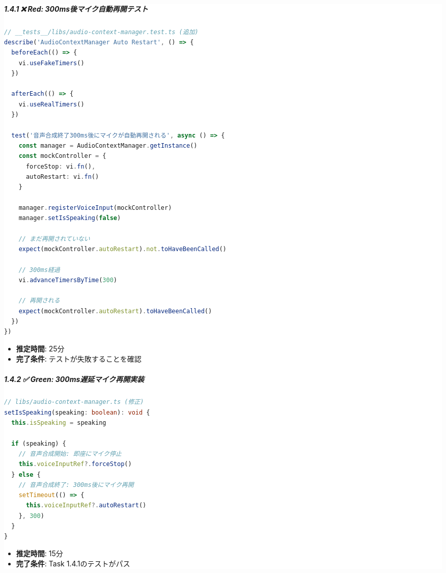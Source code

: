 ##### 1.4.1 ❌ Red: 300ms後マイク自動再開テスト
```typescript
// __tests__/libs/audio-context-manager.test.ts (追加)
describe('AudioContextManager Auto Restart', () => {
  beforeEach(() => {
    vi.useFakeTimers()
  })
  
  afterEach(() => {
    vi.useRealTimers()
  })
  
  test('音声合成終了300ms後にマイクが自動再開される', async () => {
    const manager = AudioContextManager.getInstance()
    const mockController = {
      forceStop: vi.fn(),
      autoRestart: vi.fn()
    }
    
    manager.registerVoiceInput(mockController)
    manager.setIsSpeaking(false)
    
    // まだ再開されていない
    expect(mockController.autoRestart).not.toHaveBeenCalled()
    
    // 300ms経過
    vi.advanceTimersByTime(300)
    
    // 再開される
    expect(mockController.autoRestart).toHaveBeenCalled()
  })
})
```
- **推定時間**: 25分
- **完了条件**: テストが失敗することを確認

##### 1.4.2 ✅ Green: 300ms遅延マイク再開実装
```typescript
// libs/audio-context-manager.ts (修正)
setIsSpeaking(speaking: boolean): void {
  this.isSpeaking = speaking
  
  if (speaking) {
    // 音声合成開始: 即座にマイク停止
    this.voiceInputRef?.forceStop()
  } else {
    // 音声合成終了: 300ms後にマイク再開
    setTimeout(() => {
      this.voiceInputRef?.autoRestart()
    }, 300)
  }
}
```
- **推定時間**: 15分
- **完了条件**: Task 1.4.1のテストがパス
